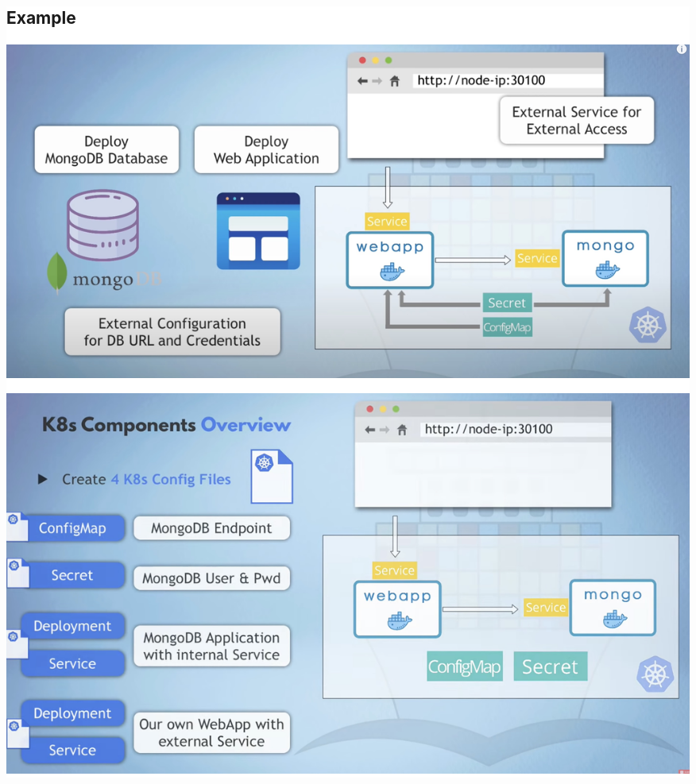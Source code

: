 
## Example

![minikube-deployment-overview-00.jpg](_img%2Fminikube-deployment-overview-00.jpg)

![minikube-deployment-overview.jpg](_img%2Fminikube-deployment-overview.jpg)
